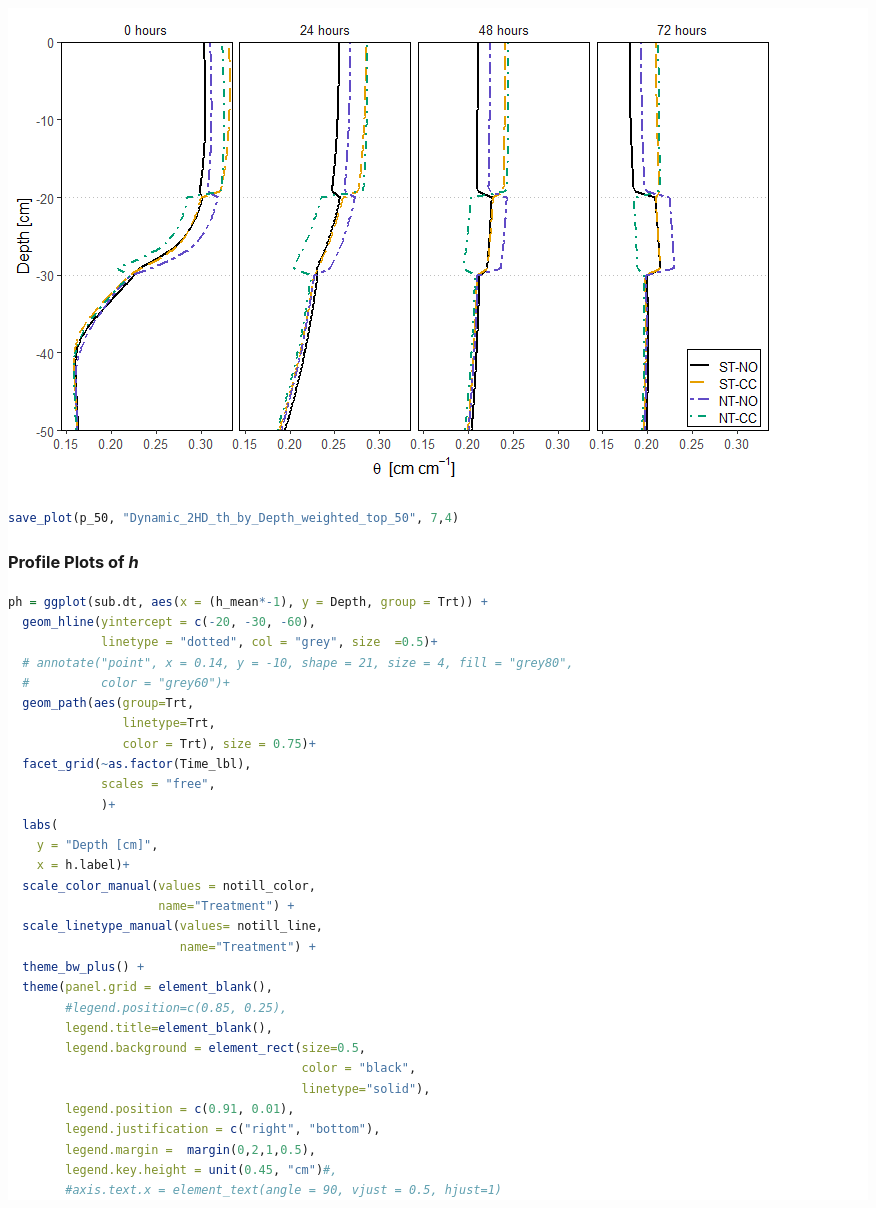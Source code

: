 ![](H2D_Mesh_02_Make_Grid_Uniform_and_Explore_files/figure-html/theta_Plot_50-1.png)

```r
save_plot(p_50, "Dynamic_2HD_th_by_Depth_weighted_top_50", 7,4)
```

### Profile Plots of $h$



```r
ph = ggplot(sub.dt, aes(x = (h_mean*-1), y = Depth, group = Trt)) +
  geom_hline(yintercept = c(-20, -30, -60), 
             linetype = "dotted", col = "grey", size  =0.5)+
  # annotate("point", x = 0.14, y = -10, shape = 21, size = 4, fill = "grey80",
  #          color = "grey60")+
  geom_path(aes(group=Trt, 
                linetype=Trt,
                color = Trt), size = 0.75)+
  facet_grid(~as.factor(Time_lbl), 
             scales = "free",
             )+
  labs(
    y = "Depth [cm]",
    x = h.label)+
  scale_color_manual(values = notill_color, 
                     name="Treatment") +
  scale_linetype_manual(values= notill_line, 
                        name="Treatment") +
  theme_bw_plus() +
  theme(panel.grid = element_blank(), 
        #legend.position=c(0.85, 0.25),
        legend.title=element_blank(),
        legend.background = element_rect(size=0.5,
                                         color = "black",
                                         linetype="solid"),
        legend.position = c(0.91, 0.01),
        legend.justification = c("right", "bottom"),
        legend.margin =  margin(0,2,1,0.5),
        legend.key.height = unit(0.45, "cm")#,
        #axis.text.x = element_text(angle = 90, vjust = 0.5, hjust=1)
```